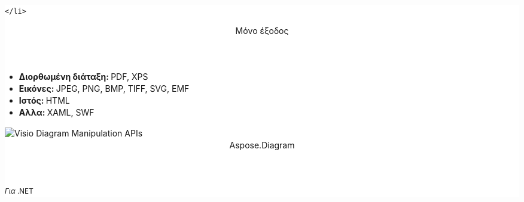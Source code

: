     </li>
   </ul>
  </div>
  
  <div class="d1-col d1-right">
   <header>
    <i class="fa fa-mail-forward">
    </i>
    Μόνο έξοδος
   </header>
   <ul>
    <li>
     <b>
      Διορθωμένη διάταξη:
     </b>
     PDF, XPS
    </li>
    <li>
     <b>
      Εικόνες:
     </b>
     JPEG, PNG, BMP, TIFF, SVG, EMF
    </li>
    <li>
     <b>
      Ιστός:
     </b>
     HTML
    </li>
    <li>
     <b>
      Αλλα:
     </b>
     XAML, SWF
    </li>
   </ul>
  </div>
  
 </div>
 
 <div class="d1-logo">
  <img width="70" height="75" alt="Visio Diagram Manipulation APIs" src="https://cms.admin.containerize.com/templates/aspose/img/products/diagram/aspose_diagram-for-net.svg"/>
  <header>
   Aspose.Diagram
  </header>
  <footer>
   <small>
    <em>
     Για
    </em>
    .NET
   </small>
  </footer>
 </div>
 